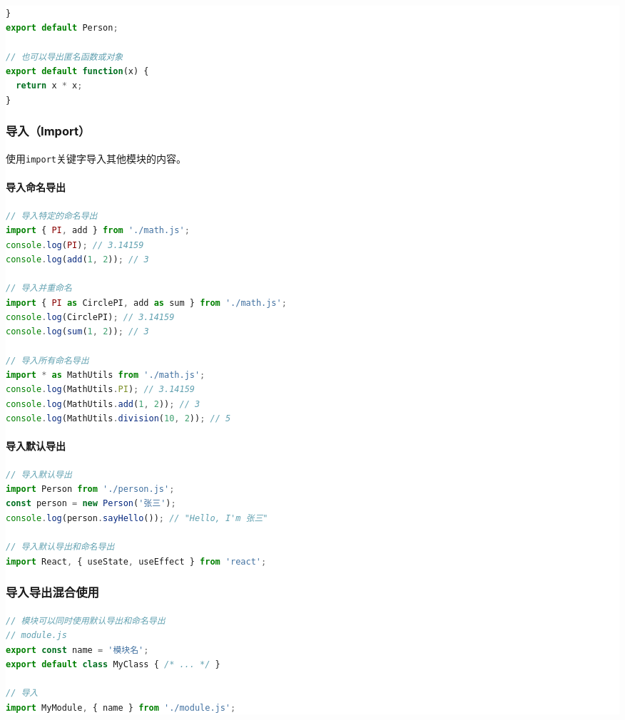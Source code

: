 ```javascript
}
export default Person;

// 也可以导出匿名函数或对象
export default function(x) {
  return x * x;
}
```

### 导入（Import）

使用`import`关键字导入其他模块的内容。

#### 导入命名导出

```javascript
// 导入特定的命名导出
import { PI, add } from './math.js';
console.log(PI); // 3.14159
console.log(add(1, 2)); // 3

// 导入并重命名
import { PI as CirclePI, add as sum } from './math.js';
console.log(CirclePI); // 3.14159
console.log(sum(1, 2)); // 3

// 导入所有命名导出
import * as MathUtils from './math.js';
console.log(MathUtils.PI); // 3.14159
console.log(MathUtils.add(1, 2)); // 3
console.log(MathUtils.division(10, 2)); // 5
```

#### 导入默认导出

```javascript
// 导入默认导出
import Person from './person.js';
const person = new Person('张三');
console.log(person.sayHello()); // "Hello, I'm 张三"

// 导入默认导出和命名导出
import React, { useState, useEffect } from 'react';
```

### 导入导出混合使用

```javascript
// 模块可以同时使用默认导出和命名导出
// module.js
export const name = '模块名';
export default class MyClass { /* ... */ }

// 导入
import MyModule, { name } from './module.js';
```
